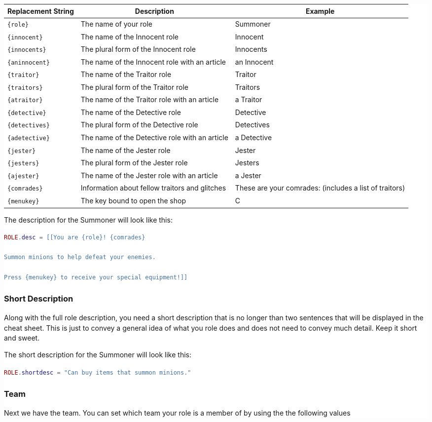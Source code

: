 | Replacement String | Description | Example |
| --- | --- | --- |
| `{role}` | The name of your role | Summoner |
| `{innocent}` | The name of the Innocent role | Innocent |
| `{innocents}` | The plural form of the Innocent role | Innocents |
| `{aninnocent}` | The name of the Innocent role with an article | an Innocent |
| `{traitor}` | The name of the Traitor role | Traitor |
| `{traitors}` | The plural form of the Traitor role | Traitors |
| `{atraitor}` | The name of the Traitor role with an article | a Traitor |
| `{detective}` | The name of the Detective role | Detective |
| `{detectives}` | The plural form of the Detective role | Detectives |
| `{adetective}` | The name of the Detective role with an article | a Detective |
| `{jester}` | The name of the Jester role | Jester |
| `{jesters}` | The plural form of the Jester role | Jesters |
| `{ajester}` | The name of the Jester role with an article | a Jester |
| `{comrades}` | Information about fellow traitors and glitches | These are your comrades: (includes a list of traitors) |
| `{menukey}` | The key bound to open the shop | C |

The description for the Summoner will look like this:

```lua
ROLE.desc = [[You are {role}! {comrades}  
  
Summon minions to help defeat your enemies.  
  
Press {menukey} to receive your special equipment!]]
```

### Short Description

Along with the full role description, you need a short description that is no longer than two sentences that will be displayed in the cheat sheet. This is just to convey a general idea of what you role does and does not need to convey much detail. Keep it short and sweet.

The short description for the Summoner will look like this:

```lua
ROLE.shortdesc = "Can buy items that summon minions."
```

### Team
Next we have the team. You can set which team your role is a member of by using the the following values
